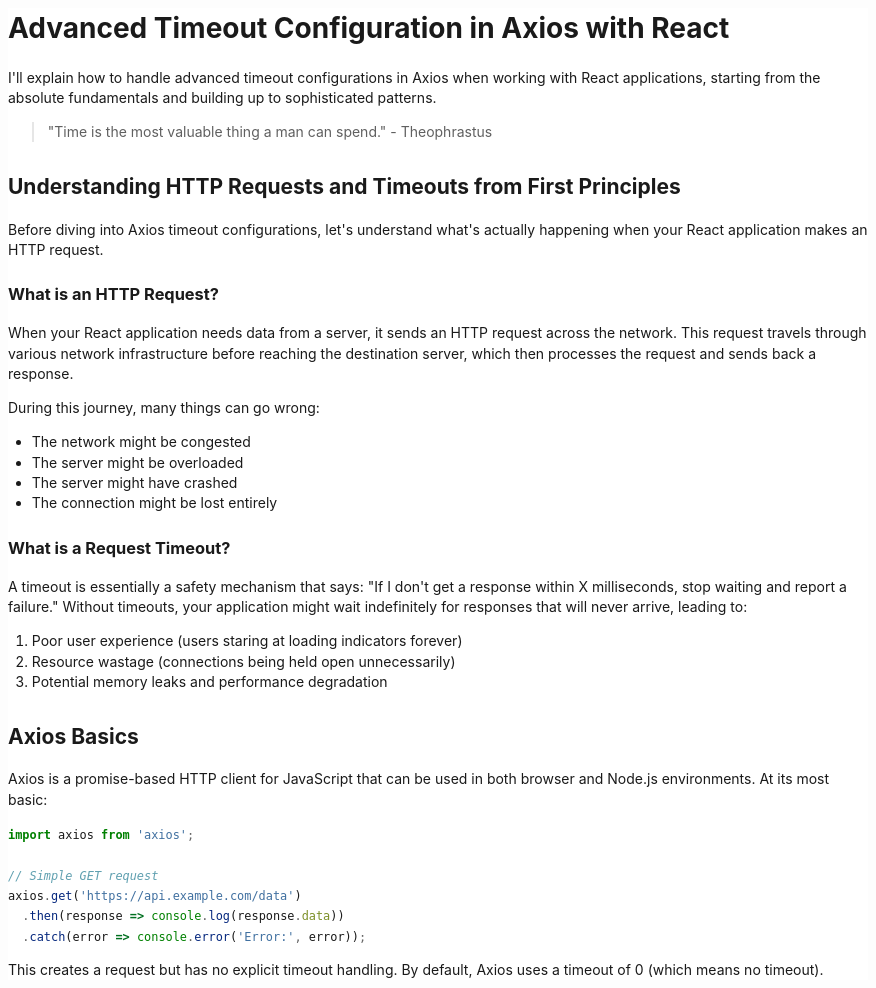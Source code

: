 # Advanced Timeout Configuration in Axios with React

I'll explain how to handle advanced timeout configurations in Axios when working with React applications, starting from the absolute fundamentals and building up to sophisticated patterns.

> "Time is the most valuable thing a man can spend." - Theophrastus

## Understanding HTTP Requests and Timeouts from First Principles

Before diving into Axios timeout configurations, let's understand what's actually happening when your React application makes an HTTP request.

### What is an HTTP Request?

When your React application needs data from a server, it sends an HTTP request across the network. This request travels through various network infrastructure before reaching the destination server, which then processes the request and sends back a response.

During this journey, many things can go wrong:

* The network might be congested
* The server might be overloaded
* The server might have crashed
* The connection might be lost entirely

### What is a Request Timeout?

A timeout is essentially a safety mechanism that says: "If I don't get a response within X milliseconds, stop waiting and report a failure." Without timeouts, your application might wait indefinitely for responses that will never arrive, leading to:

1. Poor user experience (users staring at loading indicators forever)
2. Resource wastage (connections being held open unnecessarily)
3. Potential memory leaks and performance degradation

## Axios Basics

Axios is a promise-based HTTP client for JavaScript that can be used in both browser and Node.js environments. At its most basic:

```javascript
import axios from 'axios';

// Simple GET request
axios.get('https://api.example.com/data')
  .then(response => console.log(response.data))
  .catch(error => console.error('Error:', error));
```

This creates a request but has no explicit timeout handling. By default, Axios uses a timeout of 0 (which means no timeout).
